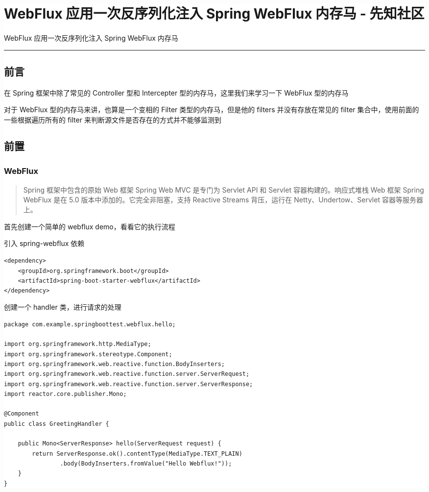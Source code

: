 

# WebFlux 应用一次反序列化注入 Spring WebFlux 内存马 - 先知社区

WebFlux 应用一次反序列化注入 Spring WebFlux 内存马

- - -

## 前言

在 Spring 框架中除了常见的 Controller 型和 Intercepter 型的内存马，这里我们来学习一下 WebFlux 型的内存马

对于 WebFlux 型的内存马来讲，也算是一个变相的 Filter 类型的内存马，但是他的 filters 并没有存放在常见的 filter 集合中，使用前面的一些根据遍历所有的 filter 来判断源文件是否存在的方式并不能够监测到

## 前置

### WebFlux

> Spring 框架中包含的原始 Web 框架 Spring Web MVC 是专门为 Servlet API 和 Servlet 容器构建的。响应式堆栈 Web 框架 Spring WebFlux 是在 5.0 版本中添加的。它完全非阻塞，支持 Reactive Streams 背压，运行在 Netty、Undertow、Servlet 容器等服务器上。

首先创建一个简单的 webflux demo，看看它的执行流程

引入 spring-webflux 依赖

```plain
<dependency>
    <groupId>org.springframework.boot</groupId>
    <artifactId>spring-boot-starter-webflux</artifactId>
</dependency>
```

创建一个 handler 类，进行请求的处理

```plain
package com.example.springboottest.webflux.hello;

import org.springframework.http.MediaType;
import org.springframework.stereotype.Component;
import org.springframework.web.reactive.function.BodyInserters;
import org.springframework.web.reactive.function.server.ServerRequest;
import org.springframework.web.reactive.function.server.ServerResponse;
import reactor.core.publisher.Mono;

@Component
public class GreetingHandler {

    public Mono<ServerResponse> hello(ServerRequest request) {
        return ServerResponse.ok().contentType(MediaType.TEXT_PLAIN)
                .body(BodyInserters.fromValue("Hello Webflux!"));
    }
}
```

